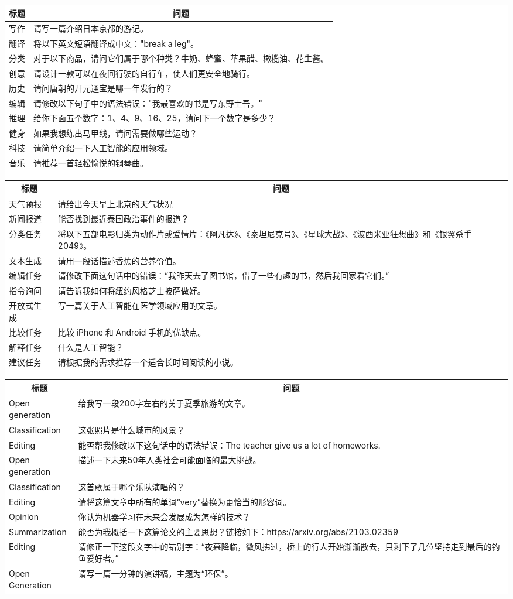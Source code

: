 | 标题 | 问题 |
| --- | --- |
| 写作 | 请写一篇介绍日本京都的游记。|
| 翻译 | 将以下英文短语翻译成中文："break a leg"。|
| 分类 | 对于以下商品，请问它们属于哪个种类？牛奶、蜂蜜、苹果醋、橄榄油、花生酱。|
| 创意 | 请设计一款可以在夜间行驶的自行车，使人们更安全地骑行。|
| 历史 | 请问唐朝的开元通宝是哪一年发行的？|
| 编辑 | 请修改以下句子中的语法错误："我最喜欢的书是写东野圭吾。"|
| 推理 | 给你下面五个数字：1、4、9、16、25，请问下一个数字是多少？|
| 健身 | 如果我想练出马甲线，请问需要做哪些运动？|
| 科技 | 请简单介绍一下人工智能的应用领域。|
| 音乐 | 请推荐一首轻松愉悦的钢琴曲。|

| 标题 | 问题 |
| --- | --- |
|天气预报|请给出今天早上北京的天气状况|
|新闻报道|能否找到最近泰国政治事件的报道？|
|分类任务|将以下五部电影归类为动作片或爱情片：《阿凡达》、《泰坦尼克号》、《星球大战》、《波西米亚狂想曲》和《银翼杀手2049》。|
|文本生成|请用一段话描述香蕉的营养价值。|
|编辑任务|请修改下面这句话中的错误：“我昨天去了图书馆，借了一些有趣的书，然后我回家看它们。”|
|指令询问|请告诉我如何将纽约风格芝士披萨做好。|
|开放式生成|写一篇关于人工智能在医学领域应用的文章。|
|比较任务|比较 iPhone 和 Android 手机的优缺点。|
|解释任务|什么是人工智能？|
|建议任务|请根据我的需求推荐一个适合长时间阅读的小说。|

| 标题 | 问题 |
| --- | --- |
| Open generation | 给我写一段200字左右的关于夏季旅游的文章。 |
| Classification | 这张照片是什么城市的风景？ |
| Editing | 能否帮我修改以下这句话中的语法错误：The teacher give us a lot of homeworks. |
| Open generation | 描述一下未来50年人类社会可能面临的最大挑战。 |
| Classification | 这首歌属于哪个乐队演唱的？ |
| Editing | 请将这篇文章中所有的单词“very”替换为更恰当的形容词。 |
| Opinion | 你认为机器学习在未来会发展成为怎样的技术？ |
| Summarization | 能否为我概括一下这篇论文的主要思想？链接如下：https://arxiv.org/abs/2103.02359 |
| Editing | 请修正一下这段文字中的错别字：“夜幕降临，微风拂过，桥上的行人开始渐渐散去，只剩下了几位坚持走到最后的钓鱼爱好者。” |
| Open Generation | 请写一篇一分钟的演讲稿，主题为“环保”。 |

